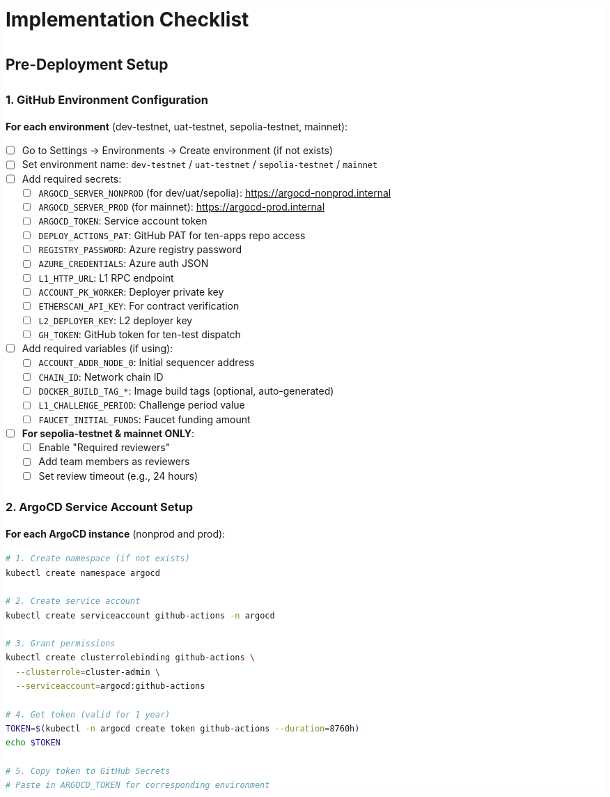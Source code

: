 # Implementation Checklist

## Pre-Deployment Setup

### 1. GitHub Environment Configuration

**For each environment** (dev-testnet, uat-testnet, sepolia-testnet, mainnet):

- [ ] Go to Settings → Environments → Create environment (if not exists)
- [ ] Set environment name: `dev-testnet` / `uat-testnet` / `sepolia-testnet` / `mainnet`
- [ ] Add required secrets:
  - [ ] `ARGOCD_SERVER_NONPROD` (for dev/uat/sepolia): https://argocd-nonprod.internal
  - [ ] `ARGOCD_SERVER_PROD` (for mainnet): https://argocd-prod.internal
  - [ ] `ARGOCD_TOKEN`: Service account token
  - [ ] `DEPLOY_ACTIONS_PAT`: GitHub PAT for ten-apps repo access
  - [ ] `REGISTRY_PASSWORD`: Azure registry password
  - [ ] `AZURE_CREDENTIALS`: Azure auth JSON
  - [ ] `L1_HTTP_URL`: L1 RPC endpoint
  - [ ] `ACCOUNT_PK_WORKER`: Deployer private key
  - [ ] `ETHERSCAN_API_KEY`: For contract verification
  - [ ] `L2_DEPLOYER_KEY`: L2 deployer key
  - [ ] `GH_TOKEN`: GitHub token for ten-test dispatch

- [ ] Add required variables (if using):
  - [ ] `ACCOUNT_ADDR_NODE_0`: Initial sequencer address
  - [ ] `CHAIN_ID`: Network chain ID
  - [ ] `DOCKER_BUILD_TAG_*`: Image build tags (optional, auto-generated)
  - [ ] `L1_CHALLENGE_PERIOD`: Challenge period value
  - [ ] `FAUCET_INITIAL_FUNDS`: Faucet funding amount

- [ ] **For sepolia-testnet & mainnet ONLY**:
  - [ ] Enable "Required reviewers"
  - [ ] Add team members as reviewers
  - [ ] Set review timeout (e.g., 24 hours)

### 2. ArgoCD Service Account Setup

**For each ArgoCD instance** (nonprod and prod):

```bash
# 1. Create namespace (if not exists)
kubectl create namespace argocd

# 2. Create service account
kubectl create serviceaccount github-actions -n argocd

# 3. Grant permissions
kubectl create clusterrolebinding github-actions \
  --clusterrole=cluster-admin \
  --serviceaccount=argocd:github-actions

# 4. Get token (valid for 1 year)
TOKEN=$(kubectl -n argocd create token github-actions --duration=8760h)
echo $TOKEN

# 5. Copy token to GitHub Secrets
# Paste in ARGOCD_TOKEN for corresponding environment
```
